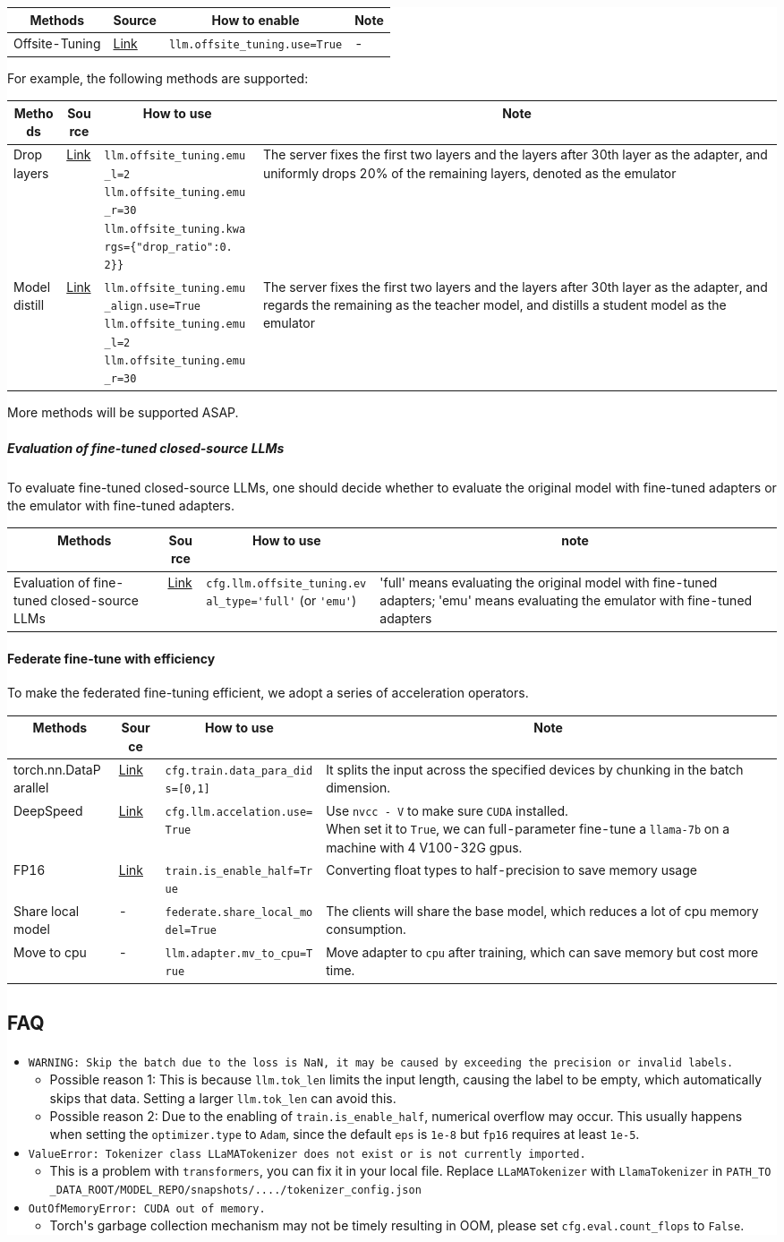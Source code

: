 | Methods        | Source                                   | How to enable                                                                                            | Note |
|----------------|------------------------------------------|----------------------------------------------------------------------------------------------------------|----|
| Offsite-Tuning | [Link](https://arxiv.org/abs/2302.04870) | `llm.offsite_tuning.use=True`                                                                            | -  |

For example, the following methods are supported:

| Methods       | Source | How to use                                                                                                  | Note                                                                                                                                                                               |
|---------------|--------|-------------------------------------------------------------------------------------------------------------|------------------------------------------------------------------------------------------------------------------------------------------------------------------------------------|
| Drop layers   |   [Link](https://arxiv.org/abs/2302.04870)     | `llm.offsite_tuning.emu_l=2`<br/>`llm.offsite_tuning.emu_r=30`<br/> `llm.offsite_tuning.kwargs={"drop_ratio":0.2}}` | The server fixes the first two layers and the layers after 30th layer as the adapter, and uniformly drops 20% of the remaining layers, denoted as the emulator                     |
| Model distill |[Link](https://arxiv.org/abs/2302.04870)| `llm.offsite_tuning.emu_align.use=True`<br/>`llm.offsite_tuning.emu_l=2`<br/>`llm.offsite_tuning.emu_r=30`<br/> | The server fixes the first two layers and the layers after 30th layer as the adapter, and regards the remaining as the teacher model, and distills a student model as the emulator |

More methods will be supported ASAP.

##### Evaluation of fine-tuned closed-source LLMs

To evaluate fine-tuned closed-source LLMs, one should decide whether to evaluate the original model with fine-tuned adapters or the emulator with fine-tuned adapters.

| Methods                                     | Source                                   | How to use                                          | note       |
|---------------------------------------------|------------------------------------------|-----------------------------------------------------|-------|
| Evaluation of fine-tuned closed-source LLMs | [Link](https://arxiv.org/abs/2302.04870) | `cfg.llm.offsite_tuning.eval_type='full'` (or `'emu'`) | 'full' means evaluating the original model with fine-tuned adapters; 'emu' means evaluating the emulator with fine-tuned adapters |

#### Federate fine-tune with efficiency

To make the federated fine-tuning efficient, we adopt a series of acceleration operators.

| Methods       | Source                                                                       | How to use      | Note                                                                                                                                                      |
|-----------------------|------------------------------------------------------------------------------|-----------------------------------|-----------------------------------------------------------------------------------------------------------------------------------------------------------|
| torch.nn.DataParallel | [Link](https://pytorch.org/docs/stable/generated/torch.nn.DataParallel.html) | `cfg.train.data_para_dids=[0,1]`  | It splits the input across the specified devices by chunking in the batch dimension.                                                                      |
| DeepSpeed             | [Link](https://github.com/microsoft/DeepSpeed)                               | `cfg.llm.accelation.use=True`     | Use `nvcc - V` to make sure `CUDA` installed. <br/>When set it to `True`, we can full-parameter fine-tune a `llama-7b` on a machine with 4 V100-32G gpus. |
| FP16                  | [Link](https://arxiv.org/abs/1710.03740)                                     | `train.is_enable_half=True`       | Converting float types to half-precision to save memory usage                                                                                             |
| Share local model     | -                                                                            | `federate.share_local_model=True` | The clients will share the base model, which reduces a lot of cpu memory consumption.                                                                     |
| Move to cpu           | -                                                                            | `llm.adapter.mv_to_cpu=True`      | Move adapter to `cpu` after training, which can save memory but cost more time.                                                                           |




## FAQ

- `WARNING: Skip the batch due to the loss is NaN, it may be caused by exceeding the precision or invalid labels.`
  - Possible reason 1: This is because `llm.tok_len` limits the input length, causing the label to be empty, which automatically skips that data. Setting a larger `llm.tok_len` can avoid this.
  - Possible reason 2: Due to the enabling of `train.is_enable_half`, numerical overflow may occur. This usually happens when setting the `optimizer.type` to `Adam`, since the default `eps` is `1e-8` but `fp16` requires at least `1e-5`.
- `ValueError: Tokenizer class LLaMATokenizer does not exist or is not currently imported. `
  - This is a problem with `transformers`, you can fix it in your local file. Replace `LLaMATokenizer` with `LlamaTokenizer` in `PATH_TO_DATA_ROOT/MODEL_REPO/snapshots/..../tokenizer_config.json`
- `OutOfMemoryError: CUDA out of memory.`
  - Torch's garbage collection mechanism may not be timely resulting in OOM, please set `cfg.eval.count_flops` to `False`.
